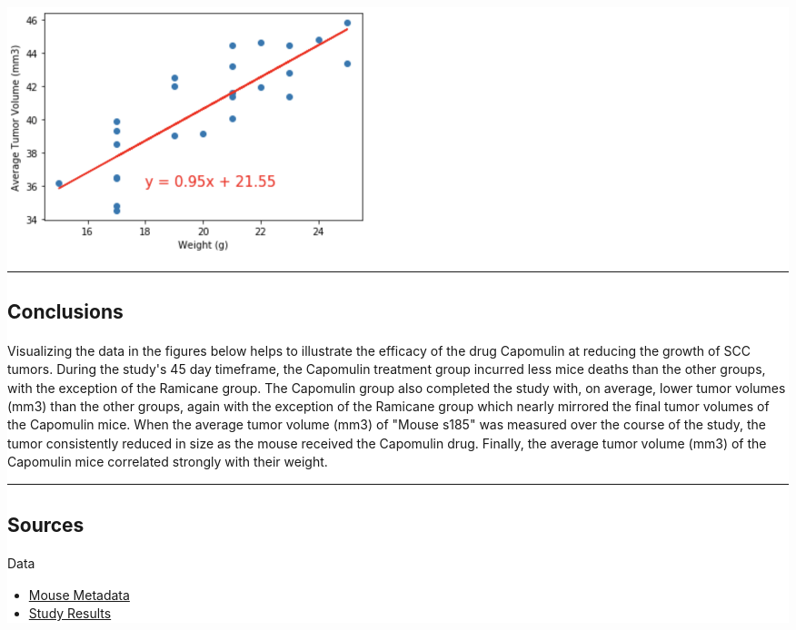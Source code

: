   <img src="Images/LinearRegression.png" width="400">
</p>

---

## Conclusions ##

Visualizing the data in the figures below helps to illustrate the efficacy of the drug Capomulin at reducing the growth of SCC tumors. During the study's 45 day timeframe, the Capomulin treatment group incurred less mice deaths than the other groups, with the exception of the Ramicane group. The Capomulin group also completed the study with, on average, lower tumor volumes (mm3) than the other groups, again with the exception of the Ramicane group which nearly mirrored the final tumor volumes of the Capomulin mice. When the average tumor volume (mm3) of "Mouse s185" was measured over the course of the study, the tumor consistently reduced in size as the mouse received the Capomulin drug. Finally, the average tumor volume (mm3) of the Capomulin mice correlated strongly with their weight.

---

## Sources ##
Data
* [Mouse Metadata](https://github.com/kiranrangaraj/Efficacy-of-Capomulin-Cancer-Treatment-Drug/blob/master/data/Mouse_metadata.csv)
* [Study Results](https://github.com/kiranrangaraj/Efficacy-of-Capomulin-Cancer-Treatment-Drug/blob/master/data/Study_results.csv)
